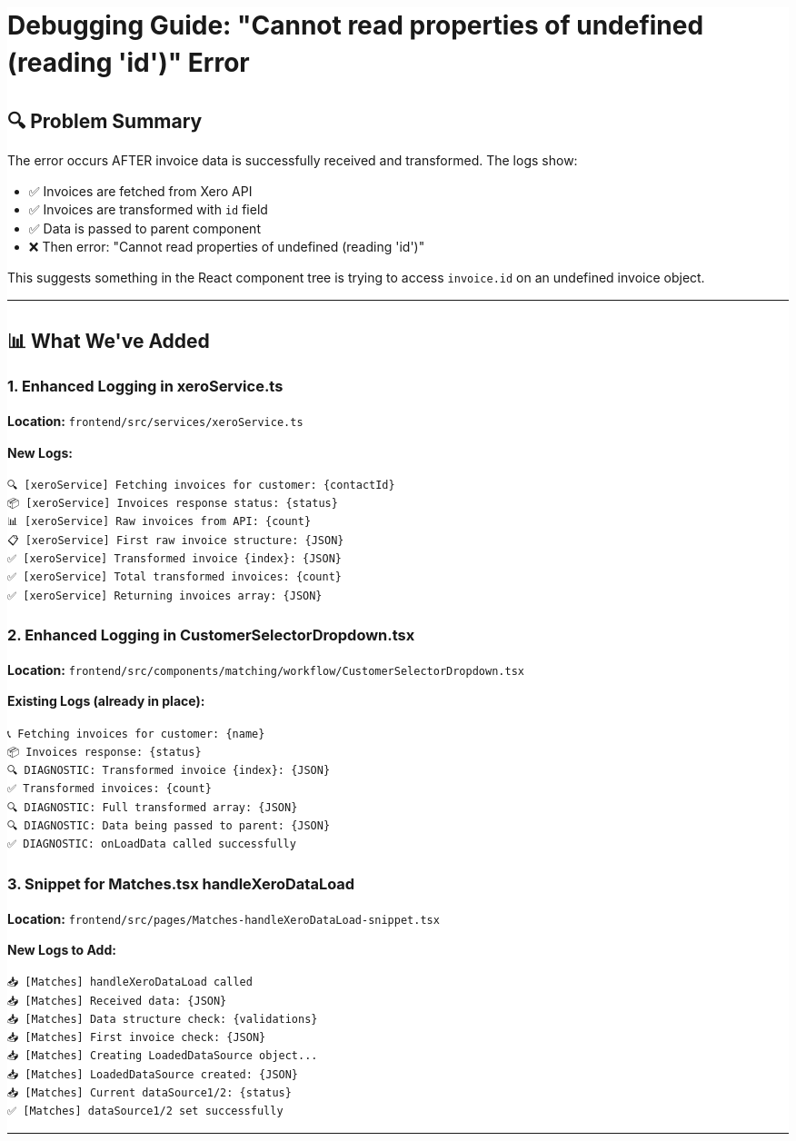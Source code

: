 # Debugging Guide: "Cannot read properties of undefined (reading 'id')" Error

## 🔍 Problem Summary

The error occurs AFTER invoice data is successfully received and transformed. The logs show:
- ✅ Invoices are fetched from Xero API
- ✅ Invoices are transformed with `id` field
- ✅ Data is passed to parent component
- ❌ Then error: "Cannot read properties of undefined (reading 'id')"

This suggests something in the React component tree is trying to access `invoice.id` on an undefined invoice object.

---

## 📊 What We've Added

### 1. Enhanced Logging in xeroService.ts
**Location:** `frontend/src/services/xeroService.ts`

**New Logs:**
```
🔍 [xeroService] Fetching invoices for customer: {contactId}
📦 [xeroService] Invoices response status: {status}
📊 [xeroService] Raw invoices from API: {count}
📋 [xeroService] First raw invoice structure: {JSON}
✅ [xeroService] Transformed invoice {index}: {JSON}
✅ [xeroService] Total transformed invoices: {count}
✅ [xeroService] Returning invoices array: {JSON}
```

### 2. Enhanced Logging in CustomerSelectorDropdown.tsx
**Location:** `frontend/src/components/matching/workflow/CustomerSelectorDropdown.tsx`

**Existing Logs (already in place):**
```
📞 Fetching invoices for customer: {name}
📦 Invoices response: {status}
🔍 DIAGNOSTIC: Transformed invoice {index}: {JSON}
✅ Transformed invoices: {count}
🔍 DIAGNOSTIC: Full transformed array: {JSON}
🔍 DIAGNOSTIC: Data being passed to parent: {JSON}
✅ DIAGNOSTIC: onLoadData called successfully
```

### 3. Snippet for Matches.tsx handleXeroDataLoad
**Location:** `frontend/src/pages/Matches-handleXeroDataLoad-snippet.tsx`

**New Logs to Add:**
```
📥 [Matches] handleXeroDataLoad called
📥 [Matches] Received data: {JSON}
📥 [Matches] Data structure check: {validations}
📥 [Matches] First invoice check: {JSON}
📥 [Matches] Creating LoadedDataSource object...
📥 [Matches] LoadedDataSource created: {JSON}
📥 [Matches] Current dataSource1/2: {status}
✅ [Matches] dataSource1/2 set successfully
```

---